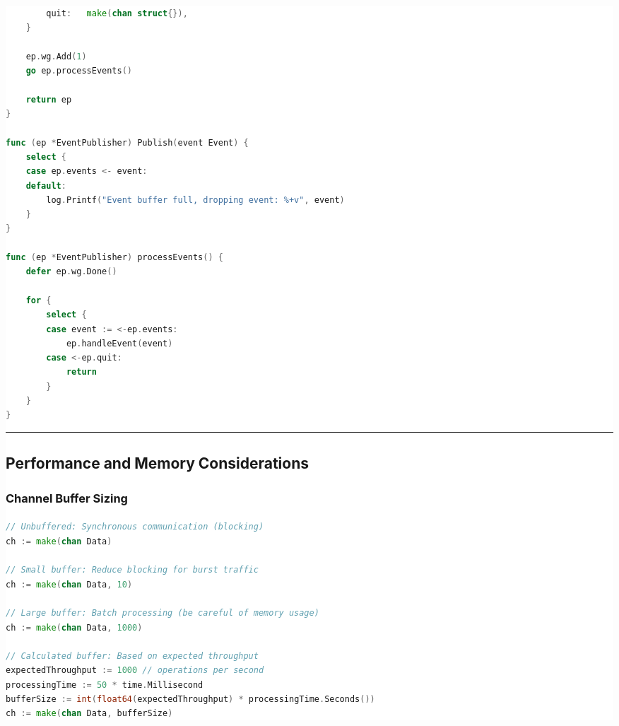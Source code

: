 ```go
        quit:   make(chan struct{}),
    }
    
    ep.wg.Add(1)
    go ep.processEvents()
    
    return ep
}

func (ep *EventPublisher) Publish(event Event) {
    select {
    case ep.events <- event:
    default:
        log.Printf("Event buffer full, dropping event: %+v", event)
    }
}

func (ep *EventPublisher) processEvents() {
    defer ep.wg.Done()
    
    for {
        select {
        case event := <-ep.events:
            ep.handleEvent(event)
        case <-ep.quit:
            return
        }
    }
}
```

---

## Performance and Memory Considerations

### Channel Buffer Sizing

```go
// Unbuffered: Synchronous communication (blocking)
ch := make(chan Data)

// Small buffer: Reduce blocking for burst traffic
ch := make(chan Data, 10)

// Large buffer: Batch processing (be careful of memory usage)
ch := make(chan Data, 1000)

// Calculated buffer: Based on expected throughput
expectedThroughput := 1000 // operations per second
processingTime := 50 * time.Millisecond
bufferSize := int(float64(expectedThroughput) * processingTime.Seconds())
ch := make(chan Data, bufferSize)
```
